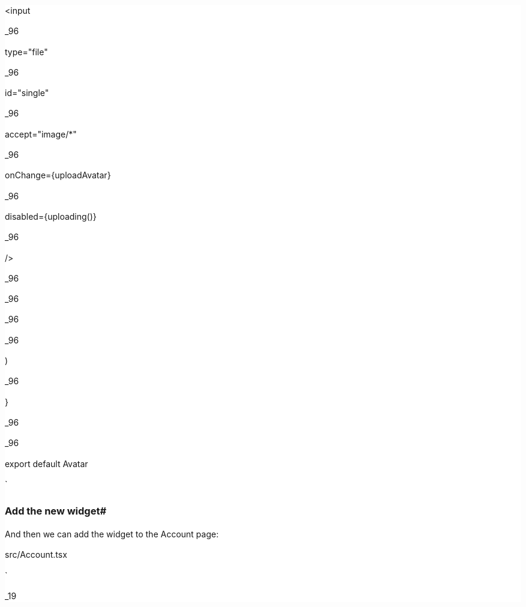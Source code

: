 <input

_96

type="file"

_96

id="single"

_96

accept="image/*"

_96

onChange={uploadAvatar}

_96

disabled={uploading()}

_96

/>

_96

</span>

_96

</div>

_96

</div>

_96

)

_96

}

_96

_96

export default Avatar

  
`

### Add the new widget#

And then we can add the widget to the Account page:

src/Account.tsx

`  

_19
